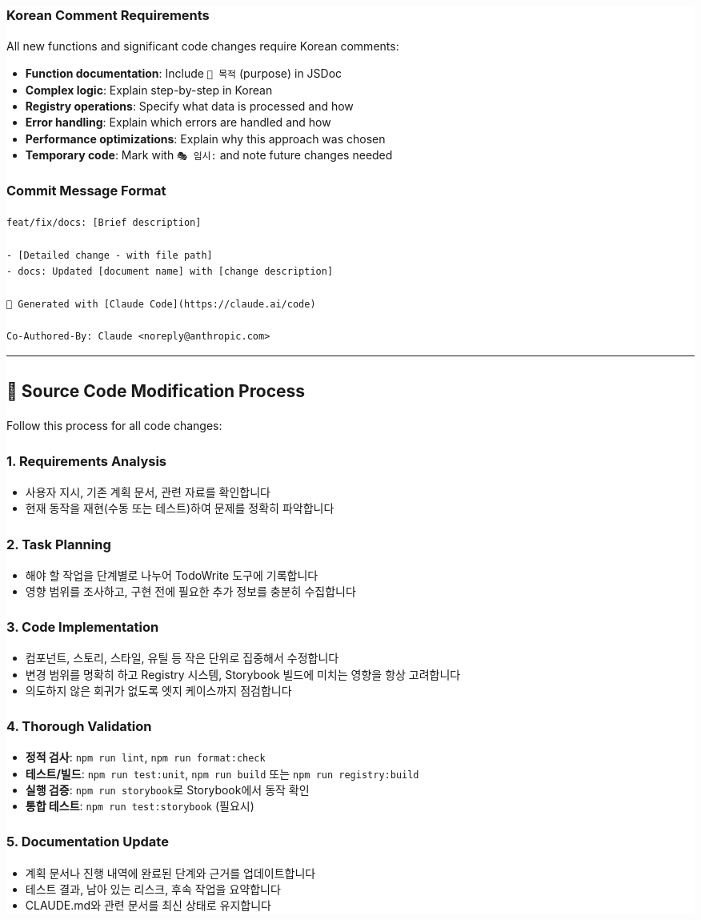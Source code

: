 ### Korean Comment Requirements
All new functions and significant code changes require Korean comments:

- **Function documentation**: Include `🎯 목적` (purpose) in JSDoc
- **Complex logic**: Explain step-by-step in Korean
- **Registry operations**: Specify what data is processed and how
- **Error handling**: Explain which errors are handled and how
- **Performance optimizations**: Explain why this approach was chosen
- **Temporary code**: Mark with `🎭 임시:` and note future changes needed

### Commit Message Format
```
feat/fix/docs: [Brief description]

- [Detailed change - with file path]
- docs: Updated [document name] with [change description]

🤖 Generated with [Claude Code](https://claude.ai/code)

Co-Authored-By: Claude <noreply@anthropic.com>
```

---

## 🔧 Source Code Modification Process

Follow this process for all code changes:

### 1. Requirements Analysis
- 사용자 지시, 기존 계획 문서, 관련 자료를 확인합니다
- 현재 동작을 재현(수동 또는 테스트)하여 문제를 정확히 파악합니다

### 2. Task Planning
- 해야 할 작업을 단계별로 나누어 TodoWrite 도구에 기록합니다
- 영향 범위를 조사하고, 구현 전에 필요한 추가 정보를 충분히 수집합니다

### 3. Code Implementation
- 컴포넌트, 스토리, 스타일, 유틸 등 작은 단위로 집중해서 수정합니다
- 변경 범위를 명확히 하고 Registry 시스템, Storybook 빌드에 미치는 영향을 항상 고려합니다
- 의도하지 않은 회귀가 없도록 엣지 케이스까지 점검합니다

### 4. Thorough Validation
- **정적 검사**: `npm run lint`, `npm run format:check`
- **테스트/빌드**: `npm run test:unit`, `npm run build` 또는 `npm run registry:build`
- **실행 검증**: `npm run storybook`로 Storybook에서 동작 확인
- **통합 테스트**: `npm run test:storybook` (필요시)

### 5. Documentation Update
- 계획 문서나 진행 내역에 완료된 단계와 근거를 업데이트합니다
- 테스트 결과, 남아 있는 리스크, 후속 작업을 요약합니다
- CLAUDE.md와 관련 문서를 최신 상태로 유지합니다
